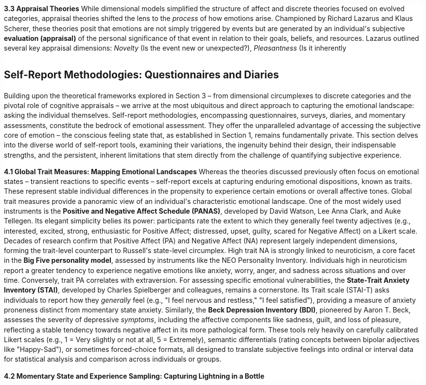 **3.3 Appraisal Theories**
While dimensional models simplified the structure of affect and discrete theories focused on evolved categories, appraisal theories shifted the lens to the *process* of how emotions arise. Championed by Richard Lazarus and Klaus Scherer, these theories posit that emotions are not simply triggered by events but are generated by an individual's subjective **evaluation (appraisal)** of the personal significance of that event in relation to their goals, beliefs, and resources. Lazarus outlined several key appraisal dimensions: *Novelty* (Is the event new or unexpected?), *Pleasantness* (Is it inherently

## Self-Report Methodologies: Questionnaires and Diaries

Building upon the theoretical frameworks explored in Section 3 – from dimensional circumplexes to discrete categories and the pivotal role of cognitive appraisals – we arrive at the most ubiquitous and direct approach to capturing the emotional landscape: asking the individual themselves. Self-report methodologies, encompassing questionnaires, surveys, diaries, and momentary assessments, constitute the bedrock of emotional assessment. They offer the unparalleled advantage of accessing the subjective core of emotion – the conscious feeling state that, as established in Section 1, remains fundamentally private. This section delves into the diverse world of self-report tools, examining their variations, the ingenuity behind their design, their indispensable strengths, and the persistent, inherent limitations that stem directly from the challenge of quantifying subjective experience.

**4.1 Global Trait Measures: Mapping Emotional Landscapes**
Whereas the theories discussed previously often focus on emotional states – transient reactions to specific events – self-report excels at capturing enduring emotional dispositions, known as traits. These represent stable individual differences in the propensity to experience certain emotions or overall affective tones. Global trait measures provide a panoramic view of an individual's characteristic emotional landscape. One of the most widely used instruments is the **Positive and Negative Affect Schedule (PANAS)**, developed by David Watson, Lee Anna Clark, and Auke Tellegen. Its elegant simplicity belies its power: participants rate the extent to which they generally feel twenty adjectives (e.g., interested, excited, strong, enthusiastic for Positive Affect; distressed, upset, guilty, scared for Negative Affect) on a Likert scale. Decades of research confirm that Positive Affect (PA) and Negative Affect (NA) represent largely independent dimensions, forming the trait-level counterpart to Russell's state-level circumplex. High trait NA is strongly linked to neuroticism, a core facet in the **Big Five personality model**, assessed by instruments like the NEO Personality Inventory. Individuals high in neuroticism report a greater tendency to experience negative emotions like anxiety, worry, anger, and sadness across situations and over time. Conversely, trait PA correlates with extraversion. For assessing specific emotional vulnerabilities, the **State-Trait Anxiety Inventory (STAI)**, developed by Charles Spielberger and colleagues, remains a cornerstone. Its Trait scale (STAI-T) asks individuals to report how they *generally* feel (e.g., "I feel nervous and restless," "I feel satisfied"), providing a measure of anxiety proneness distinct from momentary state anxiety. Similarly, the **Beck Depression Inventory (BDI)**, pioneered by Aaron T. Beck, assesses the severity of depressive *symptoms*, including the affective components like sadness, guilt, and loss of pleasure, reflecting a stable tendency towards negative affect in its more pathological form. These tools rely heavily on carefully calibrated Likert scales (e.g., 1 = Very slightly or not at all, 5 = Extremely), semantic differentials (rating concepts between bipolar adjectives like "Happy-Sad"), or sometimes forced-choice formats, all designed to translate subjective feelings into ordinal or interval data for statistical analysis and comparison across individuals or groups.

**4.2 Momentary State and Experience Sampling: Capturing Lightning in a Bottle**